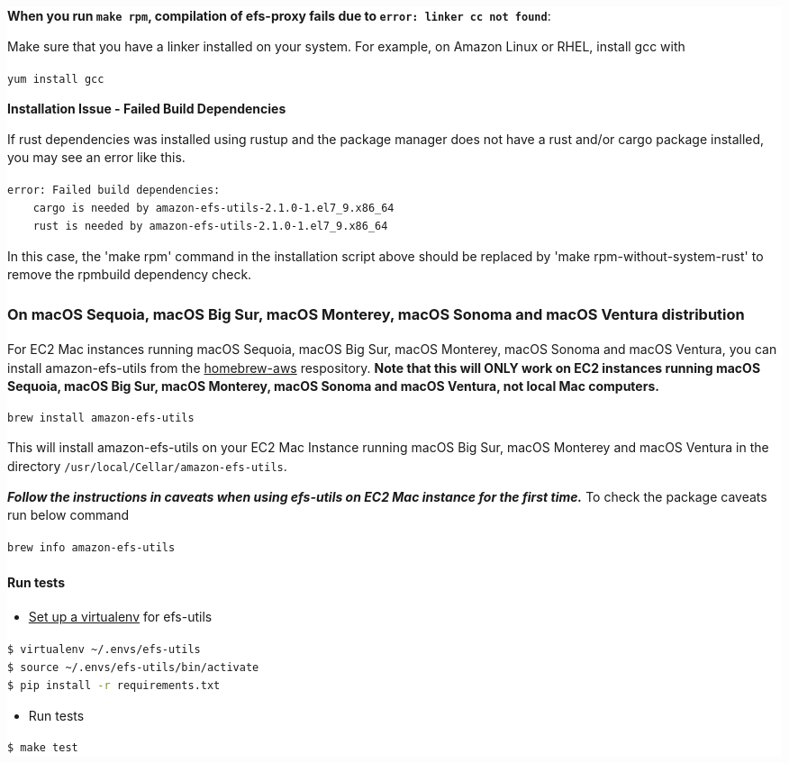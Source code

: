 **When you run `make rpm`, compilation of efs-proxy fails due to `error: linker cc not found`**:

Make sure that you have a linker installed on your system. For example, on Amazon Linux or RHEL, install gcc with
```bash
yum install gcc
```

**Installation Issue - Failed Build Dependencies**

If rust dependencies was installed using rustup and the package manager does not have a rust and/or cargo package installed, you may see an error like this.

```
error: Failed build dependencies:
    cargo is needed by amazon-efs-utils-2.1.0-1.el7_9.x86_64
    rust is needed by amazon-efs-utils-2.1.0-1.el7_9.x86_64
```

In this case, the 'make rpm' command in the installation script above should be replaced by 'make rpm-without-system-rust' to remove the rpmbuild dependency check.

### On macOS Sequoia, macOS Big Sur, macOS Monterey, macOS Sonoma and macOS Ventura distribution

For EC2 Mac instances running macOS Sequoia, macOS Big Sur, macOS Monterey, macOS Sonoma and macOS Ventura, you can install amazon-efs-utils from the 
[homebrew-aws](https://github.com/aws/homebrew-aws) respository. **Note that this will ONLY work on EC2 instances
running macOS Sequoia, macOS Big Sur, macOS Monterey, macOS Sonoma and macOS Ventura, not local Mac computers.**
```bash
brew install amazon-efs-utils
```

This will install amazon-efs-utils on your EC2 Mac Instance running macOS Big Sur, macOS Monterey and macOS Ventura in the directory `/usr/local/Cellar/amazon-efs-utils`. 
  		  
***Follow the instructions in caveats when using efs-utils on EC2 Mac instance for the first time.*** To check the package caveats run below command
```bash
brew info amazon-efs-utils
```

#### Run tests

- [Set up a virtualenv](http://libzx.so/main/learning/2016/03/13/best-practice-for-virtualenv-and-git-repos.html) for efs-utils

```bash
$ virtualenv ~/.envs/efs-utils
$ source ~/.envs/efs-utils/bin/activate
$ pip install -r requirements.txt
```

- Run tests

```bash
$ make test
```
